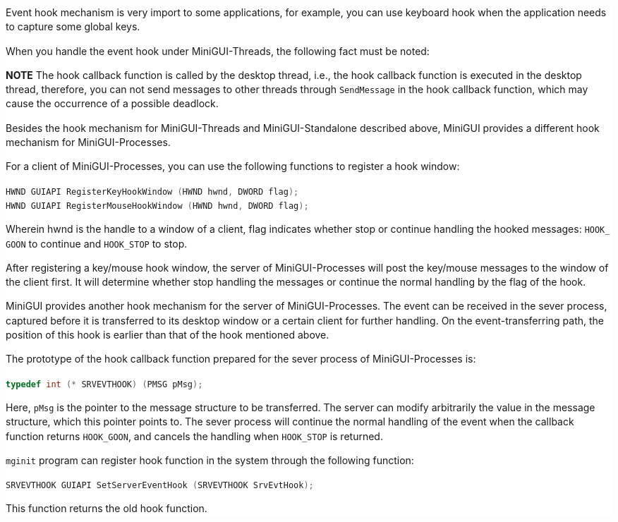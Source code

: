 Event hook mechanism is very import to some applications, for example, you can
use keyboard hook when the application needs to capture some global keys.

When you handle the event hook under MiniGUI-Threads, the following fact must
be noted:

__NOTE__ The hook callback function is called by the desktop thread, i.e., the
hook callback function is executed in the desktop thread, therefore, you can
not send messages to other threads through `SendMessage` in the hook callback
function, which may cause the occurrence of a possible deadlock.

Besides the hook mechanism for MiniGUI-Threads and MiniGUI-Standalone described
above, MiniGUI provides a different hook mechanism for MiniGUI-Processes.

For a client of MiniGUI-Processes, you can use the following functions to
register a hook window:

```cpp
HWND GUIAPI RegisterKeyHookWindow (HWND hwnd, DWORD flag);
HWND GUIAPI RegisterMouseHookWindow (HWND hwnd, DWORD flag);
```

Wherein hwnd is the handle to a window of a client, flag indicates whether stop
or continue handling the hooked messages: `HOOK_GOON` to continue and 
`HOOK_STOP` 
to stop.

After registering a key/mouse hook window, the server of MiniGUI-Processes will
post the key/mouse messages to the window of the client first. It will
determine whether stop handling the messages or continue the normal handling by
the flag of the hook.

MiniGUI provides another hook mechanism for the server of MiniGUI-Processes.
The event can be received in the sever process, captured before it is
transferred to its desktop window or a certain client for further handling. On
the event-transferring path, the position of this hook is earlier than that of
the hook mentioned above.

The prototype of the hook callback function prepared for the sever process of
MiniGUI-Processes is:

```cpp
typedef int (* SRVEVTHOOK) (PMSG pMsg);
```

Here, `pMsg` is the pointer to the message structure to be transferred. The
server can modify arbitrarily the value in the message structure, which this
pointer points to. The sever process will continue the normal handling of the
event when the callback function returns `HOOK_GOON`, and cancels the handling
when `HOOK_STOP` is returned.

`mginit` program can register hook function in the system through the following
function:

```cpp
SRVEVTHOOK GUIAPI SetServerEventHook (SRVEVTHOOK SrvEvtHook);
```

This function returns the old hook function.
